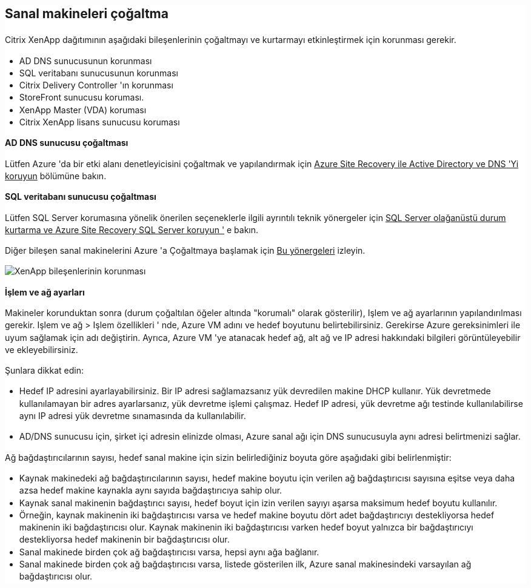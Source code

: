 
## <a name="replicating-virtual-machines"></a>Sanal makineleri çoğaltma

Citrix XenApp dağıtımının aşağıdaki bileşenlerinin çoğaltmayı ve kurtarmayı etkinleştirmek için korunması gerekir.

* AD DNS sunucusunun korunması
* SQL veritabanı sunucusunun korunması
* Citrix Delivery Controller 'ın korunması
* StoreFront sunucusu koruması.
* XenApp Master (VDA) koruması
* Citrix XenApp lisans sunucusu koruması


**AD DNS sunucusu çoğaltması**

Lütfen Azure 'da bir etki alanı denetleyicisini çoğaltmak ve yapılandırmak için [Azure Site Recovery ile Active Directory ve DNS 'Yi koruyun](site-recovery-active-directory.md) bölümüne bakın.

**SQL veritabanı sunucusu çoğaltması**

Lütfen SQL Server korumasına yönelik önerilen seçeneklerle ilgili ayrıntılı teknik yönergeler için [SQL Server olağanüstü durum kurtarma ve Azure Site Recovery SQL Server koruyun '](site-recovery-sql.md) e bakın.

Diğer bileşen sanal makinelerini Azure 'a Çoğaltmaya başlamak için [Bu yönergeleri](./vmware-azure-tutorial.md) izleyin.

![XenApp bileşenlerinin korunması](./media/site-recovery-citrix-xenapp-and-xendesktop/citrix-enablereplication.png)

**İşlem ve ağ ayarları**

Makineler korunduktan sonra (durum çoğaltılan öğeler altında "korumalı" olarak gösterilir), Işlem ve ağ ayarlarının yapılandırılması gerekir.
Işlem ve ağ > Işlem özellikleri ' nde, Azure VM adını ve hedef boyutunu belirtebilirsiniz.
Gerekirse Azure gereksinimleri ile uyum sağlamak için adı değiştirin. Ayrıca, Azure VM 'ye atanacak hedef ağ, alt ağ ve IP adresi hakkındaki bilgileri görüntüleyebilir ve ekleyebilirsiniz.

Şunlara dikkat edin:

* Hedef IP adresini ayarlayabilirsiniz. Bir IP adresi sağlamazsanız yük devredilen makine DHCP kullanır. Yük devretmede kullanılamayan bir adres ayarlarsanız, yük devretme işlemi çalışmaz. Hedef IP adresi, yük devretme ağı testinde kullanılabilirse aynı IP adresi yük devretme sınamasında da kullanılabilir.

* AD/DNS sunucusu için, şirket içi adresin elinizde olması, Azure sanal ağı için DNS sunucusuyla aynı adresi belirtmenizi sağlar.

Ağ bağdaştırıcılarının sayısı, hedef sanal makine için sizin belirlediğiniz boyuta göre aşağıdaki gibi belirlenmiştir:

*   Kaynak makinedeki ağ bağdaştırıcılarının sayısı, hedef makine boyutu için verilen ağ bağdaştırıcısı sayısına eşitse veya daha azsa hedef makine kaynakla aynı sayıda bağdaştırıcıya sahip olur.
*   Kaynak sanal makinenin bağdaştırıcı sayısı, hedef boyut için izin verilen sayıyı aşarsa maksimum hedef boyutu kullanılır.
* Örneğin, kaynak makinenin iki bağdaştırıcısı varsa ve hedef makine boyutu dört adet bağdaştırıcıyı destekliyorsa hedef makinenin iki bağdaştırıcısı olur. Kaynak makinenin iki bağdaştırıcısı varken hedef boyut yalnızca bir bağdaştırıcıyı destekliyorsa hedef makinenin bir bağdaştırıcısı olur.
*   Sanal makinede birden çok ağ bağdaştırıcısı varsa, hepsi aynı ağa bağlanır.
*   Sanal makinede birden çok ağ bağdaştırıcısı varsa, listede gösterilen ilk, Azure sanal makinesindeki varsayılan ağ bağdaştırıcısı olur.
